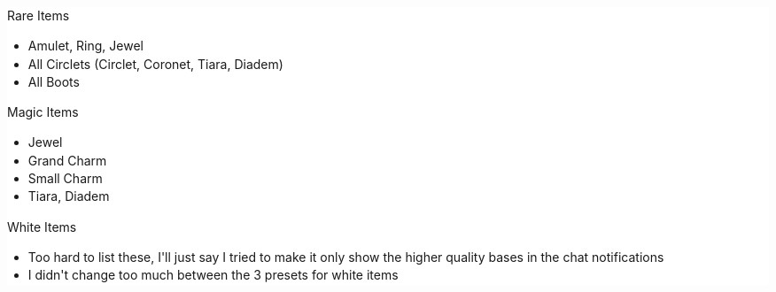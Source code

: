 Rare Items
-	Amulet, Ring, Jewel
-	All Circlets (Circlet, Coronet, Tiara, Diadem)
-	All Boots

Magic Items
-	Jewel
-	Grand Charm
-	Small Charm
-	Tiara, Diadem

White Items
- Too hard to list these, I'll just say I tried to make it only show the higher quality bases in the chat notifications
- I didn't change too much between the 3 presets for white items
